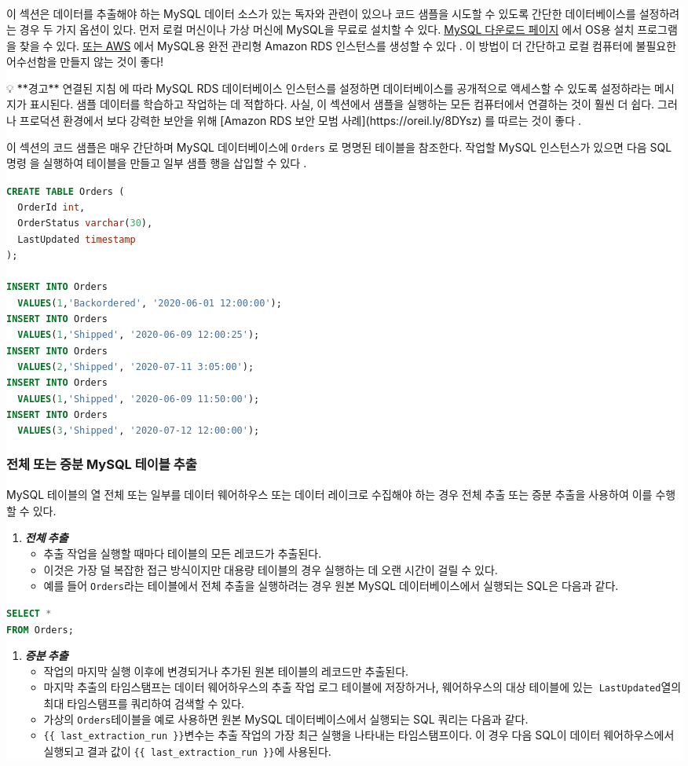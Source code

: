 이 섹션은 데이터를 추출해야 하는 MySQL 데이터 소스가 있는 독자와 관련이 있으나 코드 샘플을 시도할 수 있도록 간단한 데이터베이스를 설정하려는 경우 두 가지 옵션이 있다. 먼저 로컬 머신이나 가상 머신에 MySQL을 무료로 설치할 수 있다. [MySQL 다운로드 페이지](https://oreil.ly/p2-L1) 에서 OS용 설치 프로그램을 찾을 수 있다. [또는 AWS](https://oreil.ly/XahtN) 에서 MySQL용 완전 관리형 Amazon RDS 인스턴스를 생성할 수 있다 . 이 방법이 더 간단하고 로컬 컴퓨터에 불필요한 어수선함을 만들지 않는 것이 좋다!

<aside>
💡 **경고**
연결된 지침 에 따라 MySQL RDS 데이터베이스 인스턴스를 설정하면 데이터베이스를 공개적으로 액세스할 수 있도록 설정하라는 메시지가 표시된다. 샘플 데이터를 학습하고 작업하는 데 적합하다. 사실, 이 섹션에서 샘플을 실행하는 모든 컴퓨터에서 연결하는 것이 훨씬 더 쉽다. 그러나 프로덕션 환경에서 보다 강력한 보안을 위해 [Amazon RDS 보안 모범 사례](https://oreil.ly/8DYsz) 를 따르는 것이 좋다 .

</aside>

이 섹션의 코드 샘플은 매우 간단하며 MySQL 데이터베이스에 `Orders` 로 명명된 테이블을 참조한다. 작업할 MySQL 인스턴스가 있으면 다음 SQL 명령 을 실행하여 테이블을 만들고 일부 샘플 행을 삽입할 수 있다 .

```sql
CREATE TABLE Orders (
  OrderId int,
  OrderStatus varchar(30),
  LastUpdated timestamp
);

INSERT INTO Orders
  VALUES(1,'Backordered', '2020-06-01 12:00:00');
INSERT INTO Orders
  VALUES(1,'Shipped', '2020-06-09 12:00:25');
INSERT INTO Orders
  VALUES(2,'Shipped', '2020-07-11 3:05:00');
INSERT INTO Orders
  VALUES(1,'Shipped', '2020-06-09 11:50:00');
INSERT INTO Orders
  VALUES(3,'Shipped', '2020-07-12 12:00:00');
```

### **전체 또는 증분 MySQL 테이블 추출**

MySQL 테이블의 열 전체 또는 일부를 데이터 웨어하우스 또는 데이터 레이크로 수집해야 하는 경우 전체 추출 또는 증분 추출을 사용하여 이를 수행할 수 있다.

1. ***전체 추출*** 
    - 추출 작업을 실행할 때마다 테이블의 모든 레코드가 추출된다.
    - 이것은 가장 덜 복잡한 접근 방식이지만 대용량 테이블의 경우 실행하는 데 오랜 시간이 걸릴 수 있다.
    - 예를 들어 `Orders`라는 테이블에서 전체 추출을 실행하려는 경우 원본 MySQL 데이터베이스에서 실행되는 SQL은 다음과 같다.

```sql
SELECT *
FROM Orders;
```

1. ***증분 추출*** 
    - 작업의 마지막 실행 이후에 변경되거나 추가된 원본 테이블의 레코드만 추출된다.
    - 마지막 추출의 타임스탬프는 데이터 웨어하우스의 추출 작업 로그 테이블에 저장하거나,
    웨어하우스의 대상 테이블에 있는  `LastUpdated`열의 최대 타임스탬프를 쿼리하여 검색할 수 있다.
    - 가상의 `Orders`테이블을 예로 사용하면 원본 MySQL 데이터베이스에서 실행되는 SQL 쿼리는 다음과 같다.
    - `{{ last_extraction_run }}`변수는 추출 작업의 가장 최근 실행을 나타내는 타임스탬프이다.
    이 경우 다음 SQL이 데이터 웨어하우스에서 실행되고 결과 값이 `{{ last_extraction_run }}`에 사용된다.
